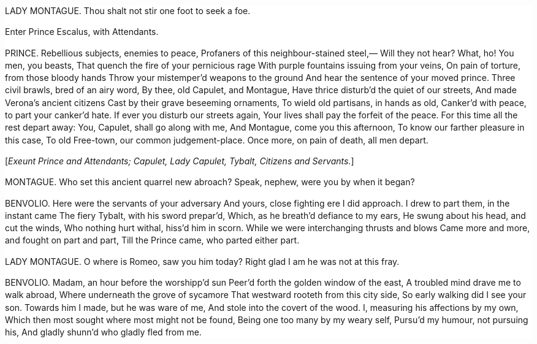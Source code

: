 LADY MONTAGUE.
Thou shalt not stir one foot to seek a foe.

 Enter Prince Escalus, with Attendants.

PRINCE.
Rebellious subjects, enemies to peace,
Profaners of this neighbour-stained steel,—
Will they not hear? What, ho! You men, you beasts,
That quench the fire of your pernicious rage
With purple fountains issuing from your veins,
On pain of torture, from those bloody hands
Throw your mistemper’d weapons to the ground
And hear the sentence of your moved prince.
Three civil brawls, bred of an airy word,
By thee, old Capulet, and Montague,
Have thrice disturb’d the quiet of our streets,
And made Verona’s ancient citizens
Cast by their grave beseeming ornaments,
To wield old partisans, in hands as old,
Canker’d with peace, to part your canker’d hate.
If ever you disturb our streets again,
Your lives shall pay the forfeit of the peace.
For this time all the rest depart away:
You, Capulet, shall go along with me,
And Montague, come you this afternoon,
To know our farther pleasure in this case,
To old Free-town, our common judgement-place.
Once more, on pain of death, all men depart.

 [_Exeunt Prince and Attendants; Capulet, Lady Capulet, Tybalt,
 Citizens and Servants._]

MONTAGUE.
Who set this ancient quarrel new abroach?
Speak, nephew, were you by when it began?

BENVOLIO.
Here were the servants of your adversary
And yours, close fighting ere I did approach.
I drew to part them, in the instant came
The fiery Tybalt, with his sword prepar’d,
Which, as he breath’d defiance to my ears,
He swung about his head, and cut the winds,
Who nothing hurt withal, hiss’d him in scorn.
While we were interchanging thrusts and blows
Came more and more, and fought on part and part,
Till the Prince came, who parted either part.

LADY MONTAGUE.
O where is Romeo, saw you him today?
Right glad I am he was not at this fray.

BENVOLIO.
Madam, an hour before the worshipp’d sun
Peer’d forth the golden window of the east,
A troubled mind drave me to walk abroad,
Where underneath the grove of sycamore
That westward rooteth from this city side,
So early walking did I see your son.
Towards him I made, but he was ware of me,
And stole into the covert of the wood.
I, measuring his affections by my own,
Which then most sought where most might not be found,
Being one too many by my weary self,
Pursu’d my humour, not pursuing his,
And gladly shunn’d who gladly fled from me.